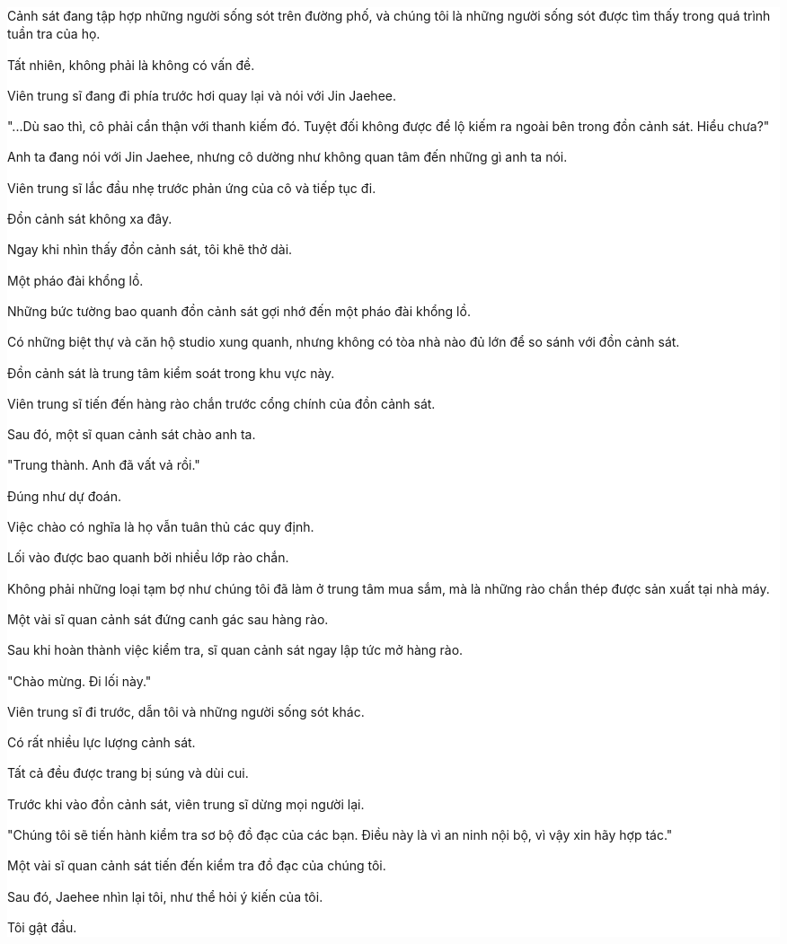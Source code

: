 Cảnh sát đang tập hợp những người sống sót trên đường phố, và chúng tôi là những người sống sót được tìm thấy trong quá trình tuần tra của họ.

Tất nhiên, không phải là không có vấn đề.

Viên trung sĩ đang đi phía trước hơi quay lại và nói với Jin Jaehee.

"...Dù sao thì, cô phải cẩn thận với thanh kiếm đó. Tuyệt đối không được để lộ kiếm ra ngoài bên trong đồn cảnh sát. Hiểu chưa?"

Anh ta đang nói với Jin Jaehee, nhưng cô dường như không quan tâm đến những gì anh ta nói.

Viên trung sĩ lắc đầu nhẹ trước phản ứng của cô và tiếp tục đi.

Đồn cảnh sát không xa đây.

Ngay khi nhìn thấy đồn cảnh sát, tôi khẽ thở dài.

Một pháo đài khổng lồ.

Những bức tường bao quanh đồn cảnh sát gợi nhớ đến một pháo đài khổng lồ.

Có những biệt thự và căn hộ studio xung quanh, nhưng không có tòa nhà nào đủ lớn để so sánh với đồn cảnh sát.

Đồn cảnh sát là trung tâm kiểm soát trong khu vực này.

Viên trung sĩ tiến đến hàng rào chắn trước cổng chính của đồn cảnh sát.

Sau đó, một sĩ quan cảnh sát chào anh ta.

"Trung thành. Anh đã vất vả rồi."

Đúng như dự đoán.

Việc chào có nghĩa là họ vẫn tuân thủ các quy định.

Lối vào được bao quanh bởi nhiều lớp rào chắn.

Không phải những loại tạm bợ như chúng tôi đã làm ở trung tâm mua sắm, mà là những rào chắn thép được sản xuất tại nhà máy.

Một vài sĩ quan cảnh sát đứng canh gác sau hàng rào.

Sau khi hoàn thành việc kiểm tra, sĩ quan cảnh sát ngay lập tức mở hàng rào.

"Chào mừng. Đi lối này."

Viên trung sĩ đi trước, dẫn tôi và những người sống sót khác.

Có rất nhiều lực lượng cảnh sát.

Tất cả đều được trang bị súng và dùi cui.

Trước khi vào đồn cảnh sát, viên trung sĩ dừng mọi người lại.

"Chúng tôi sẽ tiến hành kiểm tra sơ bộ đồ đạc của các bạn. Điều này là vì an ninh nội bộ, vì vậy xin hãy hợp tác."

Một vài sĩ quan cảnh sát tiến đến kiểm tra đồ đạc của chúng tôi.

Sau đó, Jaehee nhìn lại tôi, như thể hỏi ý kiến ​​của tôi.

Tôi gật đầu.
